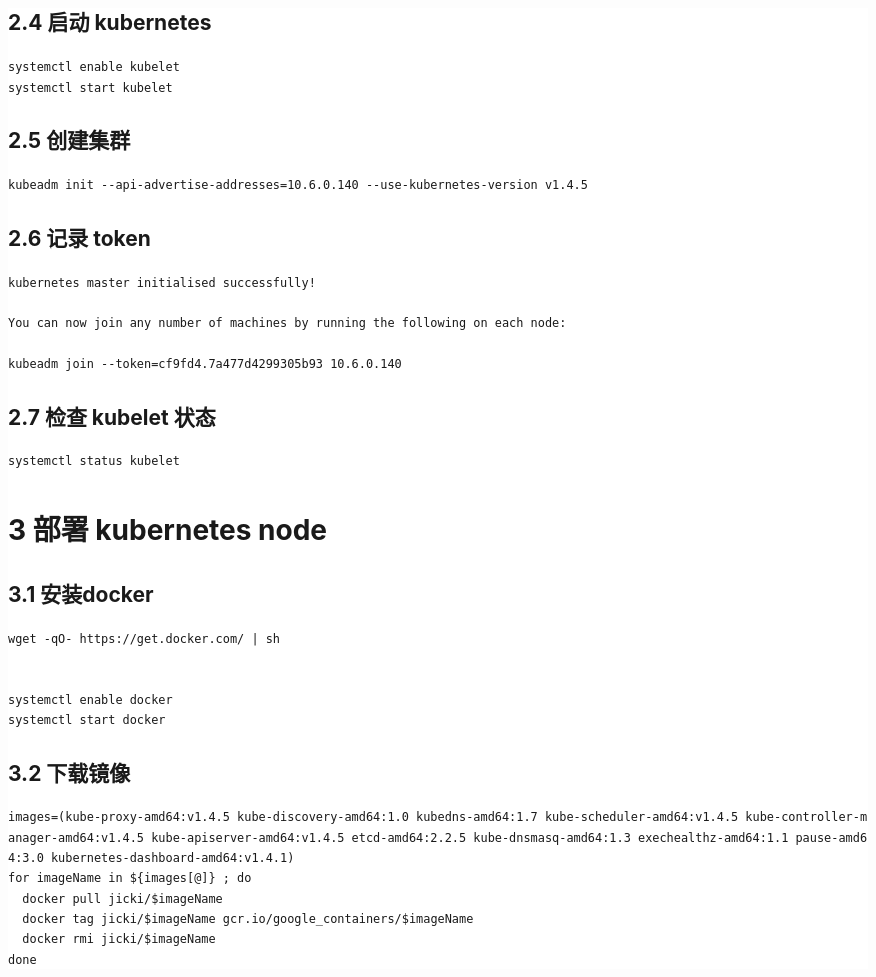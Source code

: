 
## 2.4 启动 kubernetes

```
systemctl enable kubelet
systemctl start kubelet
```



## 2.5 创建集群

```
kubeadm init --api-advertise-addresses=10.6.0.140 --use-kubernetes-version v1.4.5
```


## 2.6 记录 token
```
kubernetes master initialised successfully!

You can now join any number of machines by running the following on each node:

kubeadm join --token=cf9fd4.7a477d4299305b93 10.6.0.140
```


## 2.7 检查 kubelet 状态

```
systemctl status kubelet
```



# 3 部署 kubernetes node


## 3.1 安装docker

```
wget -qO- https://get.docker.com/ | sh


systemctl enable docker
systemctl start docker
```



## 3.2 下载镜像

```
images=(kube-proxy-amd64:v1.4.5 kube-discovery-amd64:1.0 kubedns-amd64:1.7 kube-scheduler-amd64:v1.4.5 kube-controller-manager-amd64:v1.4.5 kube-apiserver-amd64:v1.4.5 etcd-amd64:2.2.5 kube-dnsmasq-amd64:1.3 exechealthz-amd64:1.1 pause-amd64:3.0 kubernetes-dashboard-amd64:v1.4.1)
for imageName in ${images[@]} ; do
  docker pull jicki/$imageName
  docker tag jicki/$imageName gcr.io/google_containers/$imageName
  docker rmi jicki/$imageName
done

```


  [1]: http://jicki.me/img/posts/kubernetes/1.png